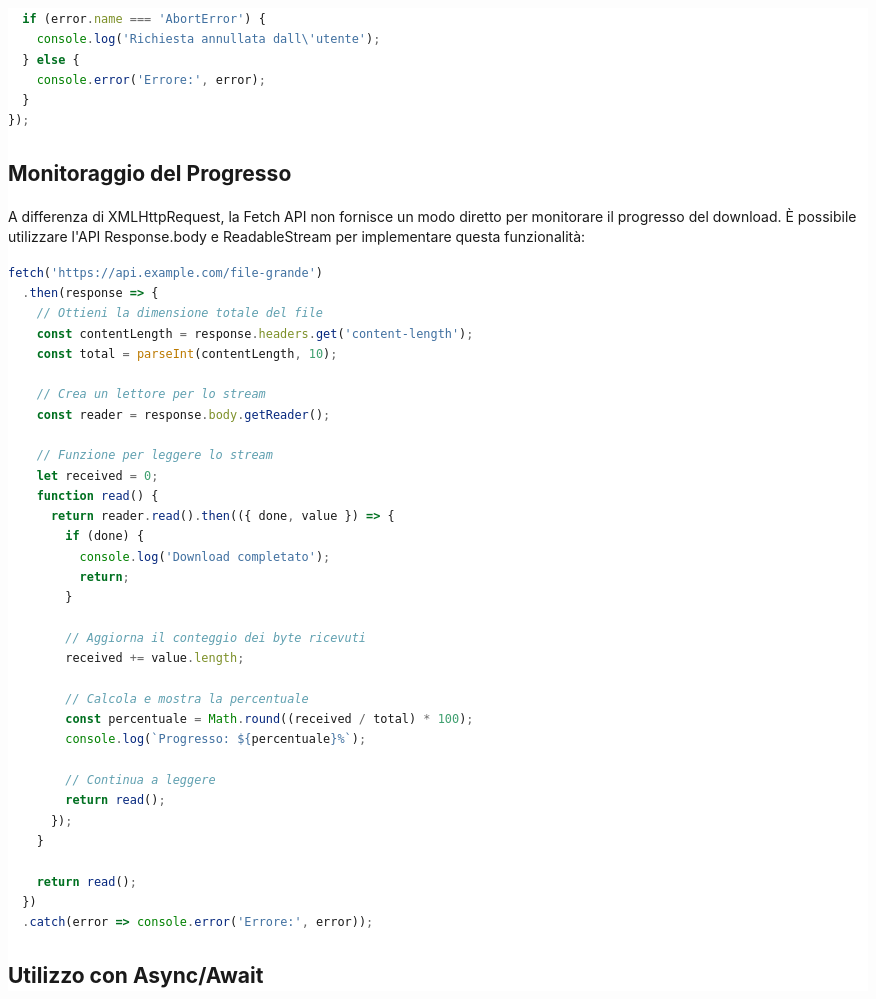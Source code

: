 ```javascript
  if (error.name === 'AbortError') {
    console.log('Richiesta annullata dall\'utente');
  } else {
    console.error('Errore:', error);
  }
});
```

## Monitoraggio del Progresso

A differenza di XMLHttpRequest, la Fetch API non fornisce un modo diretto per monitorare il progresso del download. È possibile utilizzare l'API Response.body e ReadableStream per implementare questa funzionalità:

```javascript
fetch('https://api.example.com/file-grande')
  .then(response => {
    // Ottieni la dimensione totale del file
    const contentLength = response.headers.get('content-length');
    const total = parseInt(contentLength, 10);
    
    // Crea un lettore per lo stream
    const reader = response.body.getReader();
    
    // Funzione per leggere lo stream
    let received = 0;
    function read() {
      return reader.read().then(({ done, value }) => {
        if (done) {
          console.log('Download completato');
          return;
        }
        
        // Aggiorna il conteggio dei byte ricevuti
        received += value.length;
        
        // Calcola e mostra la percentuale
        const percentuale = Math.round((received / total) * 100);
        console.log(`Progresso: ${percentuale}%`);
        
        // Continua a leggere
        return read();
      });
    }
    
    return read();
  })
  .catch(error => console.error('Errore:', error));
```

## Utilizzo con Async/Await
